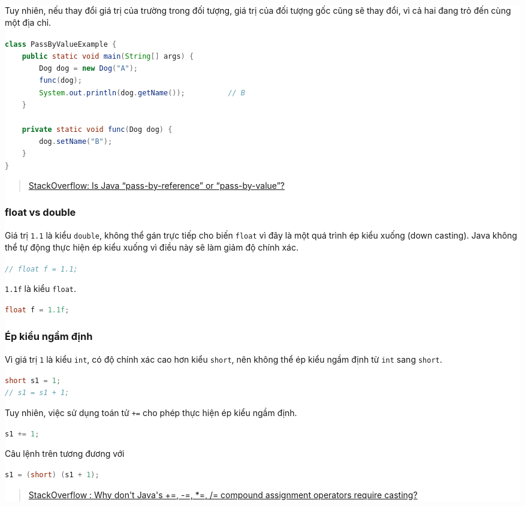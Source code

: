 Tuy nhiên, nếu thay đổi giá trị của trường trong đối tượng, giá trị của đối tượng gốc cũng sẽ thay đổi, vì cả hai đang trỏ đến cùng một địa chỉ.

```java
class PassByValueExample {
    public static void main(String[] args) {
        Dog dog = new Dog("A");
        func(dog);
        System.out.println(dog.getName());          // B
    }

    private static void func(Dog dog) {
        dog.setName("B");
    }
}
```

> [StackOverflow: Is Java “pass-by-reference” or “pass-by-value”?](https://stackoverflow.com/questions/40480/is-java-pass-by-reference-or-pass-by-value)

### float vs double

Giá trị `1.1` là kiểu `double`, không thể gán trực tiếp cho biến `float` vì đây là một quá trình ép kiểu xuống (down casting). Java không thể tự động thực hiện ép kiểu xuống vì điều này sẽ làm giảm độ chính xác.

```java
// float f = 1.1;
```

`1.1f` là kiểu `float`.

```java
float f = 1.1f;
```

### Ép kiểu ngầm định

Vì giá trị `1` là kiểu `int`, có độ chính xác cao hơn kiểu `short`, nên không thể ép kiểu ngầm định từ `int` sang `short`.

```java
short s1 = 1;
// s1 = s1 + 1;
```

 Tuy nhiên, việc sử dụng toán tử `+=` cho phép thực hiện ép kiểu ngầm định.

```java
s1 += 1;
```

  Câu lệnh trên tương đương với

```java
s1 = (short) (s1 + 1);
```

> [StackOverflow : Why don't Java's +=, -=, *=, /= compound assignment operators require casting?](https://stackoverflow.com/questions/8710619/why-dont-javas-compound-assignment-operators-require-casting)
